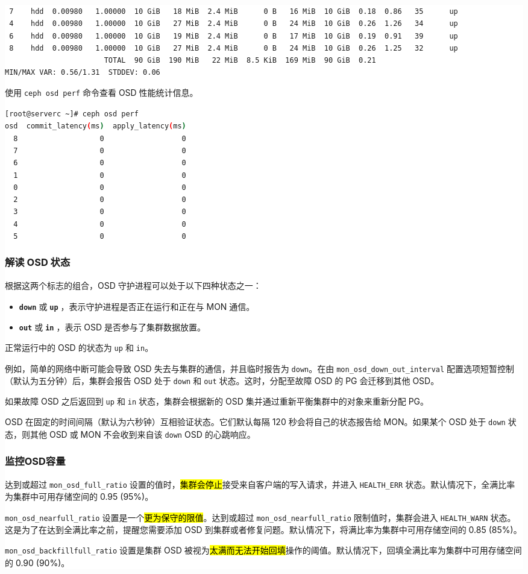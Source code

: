```bash
 7    hdd  0.00980   1.00000  10 GiB   18 MiB  2.4 MiB      0 B   16 MiB  10 GiB  0.18  0.86   35      up
 4    hdd  0.00980   1.00000  10 GiB   27 MiB  2.4 MiB      0 B   24 MiB  10 GiB  0.26  1.26   34      up
 6    hdd  0.00980   1.00000  10 GiB   19 MiB  2.4 MiB      0 B   17 MiB  10 GiB  0.19  0.91   39      up
 8    hdd  0.00980   1.00000  10 GiB   27 MiB  2.4 MiB      0 B   24 MiB  10 GiB  0.26  1.25   32      up
                       TOTAL  90 GiB  190 MiB   22 MiB  8.5 KiB  169 MiB  90 GiB  0.21
MIN/MAX VAR: 0.56/1.31  STDDEV: 0.06
```

使用 `ceph osd perf` 命令查看 OSD 性能统计信息。

```bash
[root@serverc ~]# ceph osd perf
osd  commit_latency(ms)  apply_latency(ms)
  8                   0                  0
  7                   0                  0
  6                   0                  0
  1                   0                  0
  0                   0                  0
  2                   0                  0
  3                   0                  0
  4                   0                  0
  5                   0                  0
```

### 解读 OSD 状态

根据这两个标志的组合，OSD 守护进程可以处于以下四种状态之一：

- **`down`** 或 **`up`** ，表示守护进程是否正在运行和正在与 MON 通信。

- **`out`** 或 **`in`** ，表示 OSD 是否参与了集群数据放置。

正常运行中的 OSD 的状态为 `up` 和 `in`。

例如，简单的网络中断可能会导致 OSD 失去与集群的通信，并且临时报告为 `down`。在由 `mon_osd_down_out_interval` 配置选项短暂控制（默认为五分钟）后，集群会报告 OSD 处于 `down` 和 `out` 状态。这时，分配至故障 OSD 的 PG 会迁移到其他 OSD。

如果故障 OSD 之后返回到 `up` 和 `in` 状态，集群会根据新的 OSD 集并通过重新平衡集群中的对象来重新分配 PG。

OSD 在固定的时间间隔（默认为六秒钟）互相验证状态。它们默认每隔 120 秒会将自己的状态报告给 MON。如果某个 OSD 处于 `down` 状态，则其他 OSD 或 MON 不会收到来自该 `down` OSD 的心跳响应。

### 监控OSD容量

达到或超过 `mon_osd_full_ratio` 设置的值时，<mark>集群会停止</mark>接受来自客户端的写入请求，并进入 `HEALTH_ERR` 状态。默认情况下，全满比率为集群中可用存储空间的 0.95 (95%)。

`mon_osd_nearfull_ratio` 设置是一个<mark>更为保守的限值</mark>。达到或超过 `mon_osd_nearfull_ratio` 限制值时，集群会进入 `HEALTH_WARN` 状态。这是为了在达到全满比率之前，提醒您需要添加 OSD 到集群或者修复问题。默认情况下，将满比率为集群中可用存储空间的 0.85 (85%)。

`mon_osd_backfillfull_ratio` 设置是集群 OSD 被视为<mark>太满而无法开始回填</mark>操作的阈值。默认情况下，回填全满比率为集群中可用存储空间的 0.90 (90%)。
